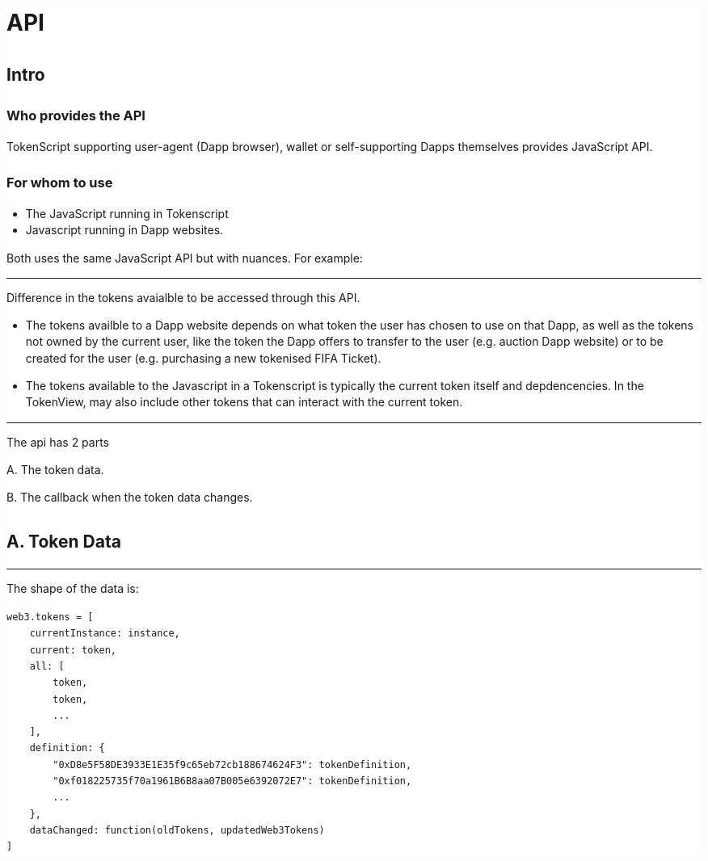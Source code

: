 # API

## Intro

### Who provides the API

TokenScript supporting user-agent (Dapp browser), wallet or self-supporting Dapps themselves provides JavaScript API.

### For whom to use

- The JavaScript running in Tokenscript
- Javascript running in Dapp websites.

Both uses the same JavaScript API but with nuances. For example:

---

Difference in the tokens avaialble to be accessed through this API.

- The tokens availble to a Dapp website depends on what token the user has chosen to use on that Dapp, as well as the tokens not owned by the current user, like the token the Dapp offers to transfer to the user (e.g. auction Dapp website) or to be created for the user (e.g. purchasing a new tokenised FIFA Ticket).

- The tokens available to the Javascript in a Tokenscript is typically the current token itself and depdencencies. In the TokenView, may also include other tokens that can interact with the current token.
---

The api has 2 parts

A. The token data.

B. The callback when the token data changes.

## A. Token Data

---
The shape of the data is:

```
web3.tokens = [
    currentInstance: instance,
    current: token,
    all: [
        token,
        token,
        ...
    ],
    definition: {
        "0xD8e5F58DE3933E1E35f9c65eb72cb188674624F3": tokenDefinition,
        "0xf018225735f70a1961B6B8aa07B005e6392072E7": tokenDefinition,
        ...
    },
    dataChanged: function(oldTokens, updatedWeb3Tokens)
]
```
